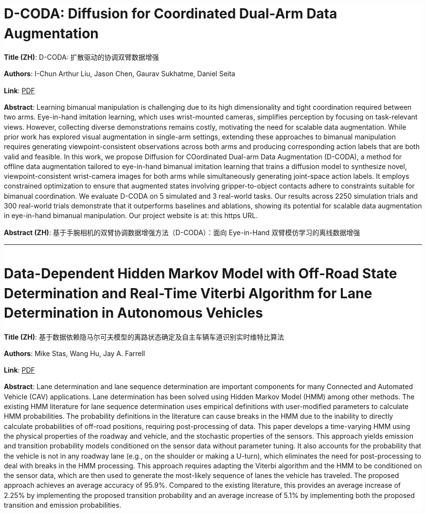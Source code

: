# D-CODA: Diffusion for Coordinated Dual-Arm Data Augmentation 

**Title (ZH)**: D-CODA: 扩散驱动的协调双臂数据增强 

**Authors**: I-Chun Arthur Liu, Jason Chen, Gaurav Sukhatme, Daniel Seita  

**Link**: [PDF](https://arxiv.org/pdf/2505.04860)  

**Abstract**: Learning bimanual manipulation is challenging due to its high dimensionality and tight coordination required between two arms. Eye-in-hand imitation learning, which uses wrist-mounted cameras, simplifies perception by focusing on task-relevant views. However, collecting diverse demonstrations remains costly, motivating the need for scalable data augmentation. While prior work has explored visual augmentation in single-arm settings, extending these approaches to bimanual manipulation requires generating viewpoint-consistent observations across both arms and producing corresponding action labels that are both valid and feasible. In this work, we propose Diffusion for COordinated Dual-arm Data Augmentation (D-CODA), a method for offline data augmentation tailored to eye-in-hand bimanual imitation learning that trains a diffusion model to synthesize novel, viewpoint-consistent wrist-camera images for both arms while simultaneously generating joint-space action labels. It employs constrained optimization to ensure that augmented states involving gripper-to-object contacts adhere to constraints suitable for bimanual coordination. We evaluate D-CODA on 5 simulated and 3 real-world tasks. Our results across 2250 simulation trials and 300 real-world trials demonstrate that it outperforms baselines and ablations, showing its potential for scalable data augmentation in eye-in-hand bimanual manipulation. Our project website is at: this https URL. 

**Abstract (ZH)**: 基于手腕相机的双臂协调数据增强方法（D-CODA）：面向 Eye-in-Hand 双臂模仿学习的离线数据增强 

---
# Data-Dependent Hidden Markov Model with Off-Road State Determination and Real-Time Viterbi Algorithm for Lane Determination in Autonomous Vehicles 

**Title (ZH)**: 基于数据依赖隐马尔可夫模型的离路状态确定及自主车辆车道识别实时维特比算法 

**Authors**: Mike Stas, Wang Hu, Jay A. Farrell  

**Link**: [PDF](https://arxiv.org/pdf/2505.04763)  

**Abstract**: Lane determination and lane sequence determination are important components for many Connected and Automated Vehicle (CAV) applications. Lane determination has been solved using Hidden Markov Model (HMM) among other methods. The existing HMM literature for lane sequence determination uses empirical definitions with user-modified parameters to calculate HMM probabilities. The probability definitions in the literature can cause breaks in the HMM due to the inability to directly calculate probabilities of off-road positions, requiring post-processing of data. This paper develops a time-varying HMM using the physical properties of the roadway and vehicle, and the stochastic properties of the sensors. This approach yields emission and transition probability models conditioned on the sensor data without parameter tuning. It also accounts for the probability that the vehicle is not in any roadway lane (e.g., on the shoulder or making a U-turn), which eliminates the need for post-processing to deal with breaks in the HMM processing. This approach requires adapting the Viterbi algorithm and the HMM to be conditioned on the sensor data, which are then used to generate the most-likely sequence of lanes the vehicle has traveled. The proposed approach achieves an average accuracy of 95.9%. Compared to the existing literature, this provides an average increase of 2.25% by implementing the proposed transition probability and an average increase of 5.1% by implementing both the proposed transition and emission probabilities. 
